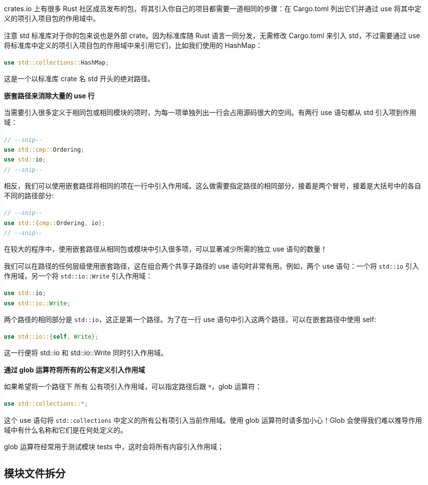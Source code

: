 crates.io 上有很多 Rust 社区成员发布的包，将其引入你自己的项目都需要一道相同的步骤：在 Cargo.toml 列出它们并通过 use 将其中定义的项引入项目包的作用域中。

注意 std 标准库对于你的包来说也是外部 crate。因为标准库随 Rust 语言一同分发，无需修改 Cargo.toml 来引入 std，不过需要通过 use 将标准库中定义的项引入项目包的作用域中来引用它们，比如我们使用的 HashMap：

```rust
use std::collections::HashMap;
```

这是一个以标准库 crate 名 std 开头的绝对路径。

**嵌套路径来消除大量的 use 行**

当需要引入很多定义于相同包或相同模块的项时，为每一项单独列出一行会占用源码很大的空间。有两行 use 语句都从 std 引入项到作用域：

```rust
// --snip--
use std::cmp::Ordering;
use std::io;
// --snip--
```

相反，我们可以使用嵌套路径将相同的项在一行中引入作用域。这么做需要指定路径的相同部分，接着是两个冒号，接着是大括号中的各自不同的路径部分:

```rust
// --snip--
use std::{cmp::Ordering, io};
// --snip--
```

在较大的程序中，使用嵌套路径从相同包或模块中引入很多项，可以显著减少所需的独立 use 语句的数量！

我们可以在路径的任何层级使用嵌套路径，这在组合两个共享子路径的 use 语句时非常有用。例如，两个 use 语句：一个将 `std::io` 引入作用域，另一个将 `std::io::Write` 引入作用域：

```rust
use std::io;
use std::io::Write;
```

两个路径的相同部分是 `std::io`，这正是第一个路径。为了在一行 use 语句中引入这两个路径，可以在嵌套路径中使用 self:

```rust
use std::io::{self, Write};
```

这一行便将 std::io 和 std::io::Write 同时引入作用域。

**通过 glob 运算符将所有的公有定义引入作用域**

如果希望将一个路径下 所有 公有项引入作用域，可以指定路径后跟 `*`，glob 运算符：

```rust
use std::collections::*;
```

这个 use 语句将 `std::collections` 中定义的所有公有项引入当前作用域。使用 glob 运算符时请多加小心！Glob 会使得我们难以推导作用域中有什么名称和它们是在何处定义的。

glob 运算符经常用于测试模块 tests 中，这时会将所有内容引入作用域；

## 模块文件拆分
